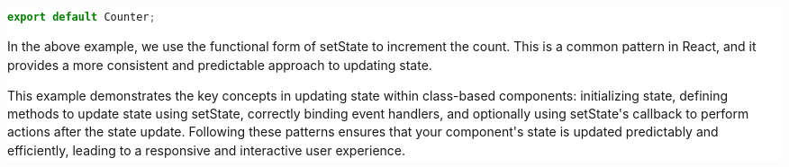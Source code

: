 ```jsx
export default Counter;
```

In the above example, we use the functional form of setState to increment the count. This is a common pattern in React, and it provides a more consistent and predictable approach to updating state.

This example demonstrates the key concepts in updating state within class-based components: initializing state, defining methods to update state using setState, correctly binding event handlers, and optionally using setState's callback to perform actions after the state update. Following these patterns ensures that your component's state is updated predictably and efficiently, leading to a responsive and interactive user experience.

